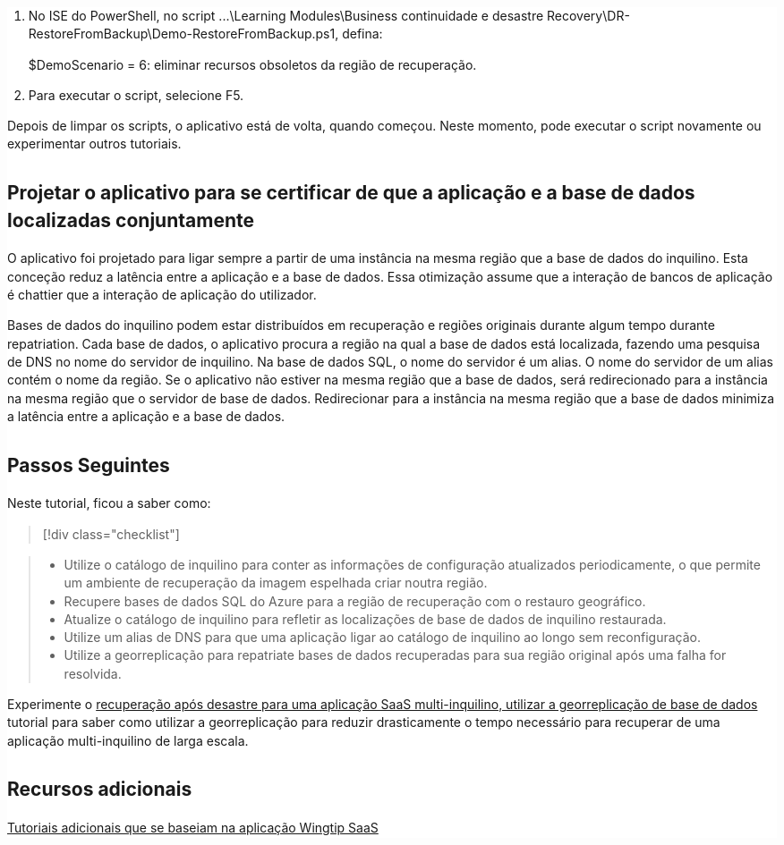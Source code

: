 1. No ISE do PowerShell, no script ...\Learning Modules\Business continuidade e desastre Recovery\DR-RestoreFromBackup\Demo-RestoreFromBackup.ps1, defina:
    
    $DemoScenario = 6: eliminar recursos obsoletos da região de recuperação.

2. Para executar o script, selecione F5.

Depois de limpar os scripts, o aplicativo está de volta, quando começou. Neste momento, pode executar o script novamente ou experimentar outros tutoriais.

## <a name="designing-the-application-to-ensure-that-the-app-and-the-database-are-co-located"></a>Projetar o aplicativo para se certificar de que a aplicação e a base de dados localizadas conjuntamente 
O aplicativo foi projetado para ligar sempre a partir de uma instância na mesma região que a base de dados do inquilino. Esta conceção reduz a latência entre a aplicação e a base de dados. Essa otimização assume que a interação de bancos de aplicação é chattier que a interação de aplicação do utilizador.  

Bases de dados do inquilino podem estar distribuídos em recuperação e regiões originais durante algum tempo durante repatriation. Cada base de dados, o aplicativo procura a região na qual a base de dados está localizada, fazendo uma pesquisa de DNS no nome do servidor de inquilino. Na base de dados SQL, o nome do servidor é um alias. O nome do servidor de um alias contém o nome da região. Se o aplicativo não estiver na mesma região que a base de dados, será redirecionado para a instância na mesma região que o servidor de base de dados. Redirecionar para a instância na mesma região que a base de dados minimiza a latência entre a aplicação e a base de dados.  

## <a name="next-steps"></a>Passos Seguintes

Neste tutorial, ficou a saber como:
> [!div class="checklist"]

>* Utilize o catálogo de inquilino para conter as informações de configuração atualizados periodicamente, o que permite um ambiente de recuperação da imagem espelhada criar noutra região.
>* Recupere bases de dados SQL do Azure para a região de recuperação com o restauro geográfico.
>* Atualize o catálogo de inquilino para refletir as localizações de base de dados de inquilino restaurada. 
>* Utilize um alias de DNS para que uma aplicação ligar ao catálogo de inquilino ao longo sem reconfiguração.
>* Utilize a georreplicação para repatriate bases de dados recuperadas para sua região original após uma falha for resolvida.

Experimente o [recuperação após desastre para uma aplicação SaaS multi-inquilino, utilizar a georreplicação de base de dados](saas-dbpertenant-dr-geo-replication.md) tutorial para saber como utilizar a georreplicação para reduzir drasticamente o tempo necessário para recuperar de uma aplicação multi-inquilino de larga escala.

## <a name="additional-resources"></a>Recursos adicionais

[Tutoriais adicionais que se baseiam na aplicação Wingtip SaaS](https://docs.microsoft.com/azure/sql-database/sql-database-wtp-overview#sql-database-wingtip-saas-tutorials)

